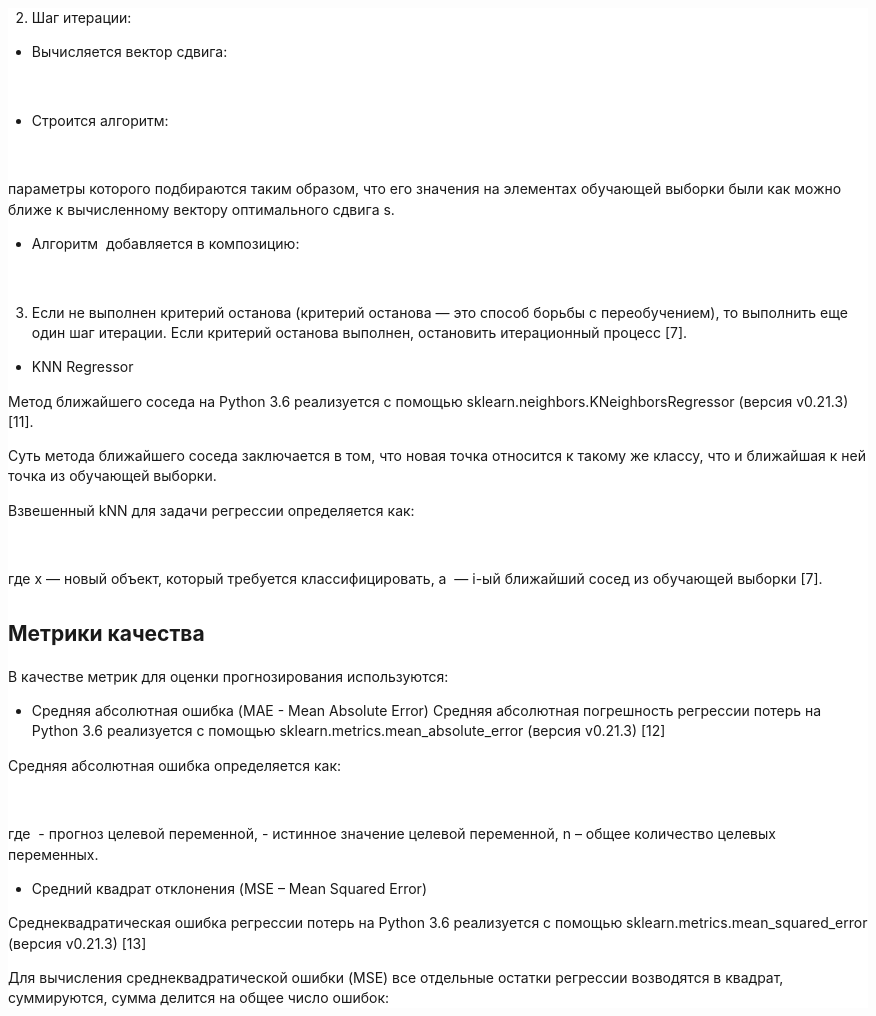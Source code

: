 2. Шаг итерации:
  * Вычисляется вектор сдвига:

<img src="https://latex.codecogs.com/svg.latex?\Large&space;s=-{\nabla}F=\dfrac{-L'_{z}(y_1,a_{n-1}(x_1))}{-L'_{z}(y_{l},a_{n-1}(x_l))}" title="" />

  * Строится алгоритм:

<img src="https://latex.codecogs.com/svg.latex?\Large&space;b_n=argmin_b\dfrac{1}{l}\sum_{i=1}^l(b(x_i)-s_i)^2" title="" />

параметры которого подбираются таким образом, что его значения на элементах обучающей выборки были как можно ближе к вычисленному вектору оптимального сдвига s. 

* Алгоритм <img src="https://latex.codecogs.com/svg.latex?\Large&space;b_n(x)" title="" /> добавляется в композицию:

<img src="https://latex.codecogs.com/svg.latex?\Large&space;a_n(x)=\sum_{m=1}^nb_m(x)" title="" />

3. Если не выполнен критерий останова (критерий останова — это способ борьбы с переобучением), то выполнить еще один шаг итерации. Если критерий останова выполнен, остановить итерационный процесс [7].

 * KNN Regressor

Метод ближайшего соседа на Python 3.6 реализуется с помощью sklearn.neighbors.KNeighborsRegressor (версия v0.21.3) [11].

Суть метода ближайшего соседа заключается в том, что новая точка относится к такому же классу, что и ближайшая к ней точка из обучающей выборки.

Взвешенный kNN для задачи регрессии определяется как:

<img src="https://latex.codecogs.com/svg.latex?\Large&space;a(x)=\dfrac{\sum_{i=1}^kw(x_{(i)})x_{(i)}}{\sum_{i=1}^kw(x_{(i)})}" title="" />

где x — новый объект, который требуется классифицировать, а <img src="https://latex.codecogs.com/svg.latex?\Large&space;x_{(i)}" title="" /> — i-ый ближайший сосед из обучающей выборки [7].

## Метрики качества 

В качестве метрик для оценки прогнозирования используются:

* Средняя абсолютная ошибка (MAE - Mean Absolute Error)
Средняя абсолютная погрешность регрессии потерь на Python 3.6 реализуется с помощью sklearn.metrics.mean_absolute_error (версия v0.21.3) [12]

Средняя абсолютная ошибка определяется как:

<img src="https://latex.codecogs.com/svg.latex?\Large&space;MAE=\dfrac{1}{n}\sum_{i=1}^n|y_i-\hat{y_i}|" title="" />

где <img src="https://latex.codecogs.com/svg.latex?\Large&space;y_i" title="" /> - прогноз целевой переменной, <img src="https://latex.codecogs.com/svg.latex?\Large&space;\hat{y_i}" title="" />- истинное значение целевой переменной, n – общее количество целевых переменных.

* Средний квадрат отклонения (MSE – Mean Squared Error)

Среднеквадратическая ошибка регрессии потерь на Python 3.6 реализуется с помощью sklearn.metrics.mean_squared_error (версия v0.21.3) [13]

Для вычисления среднеквадратической ошибки (MSE) все отдельные остатки регрессии возводятся в квадрат, суммируются, сумма делится на общее число ошибок:
